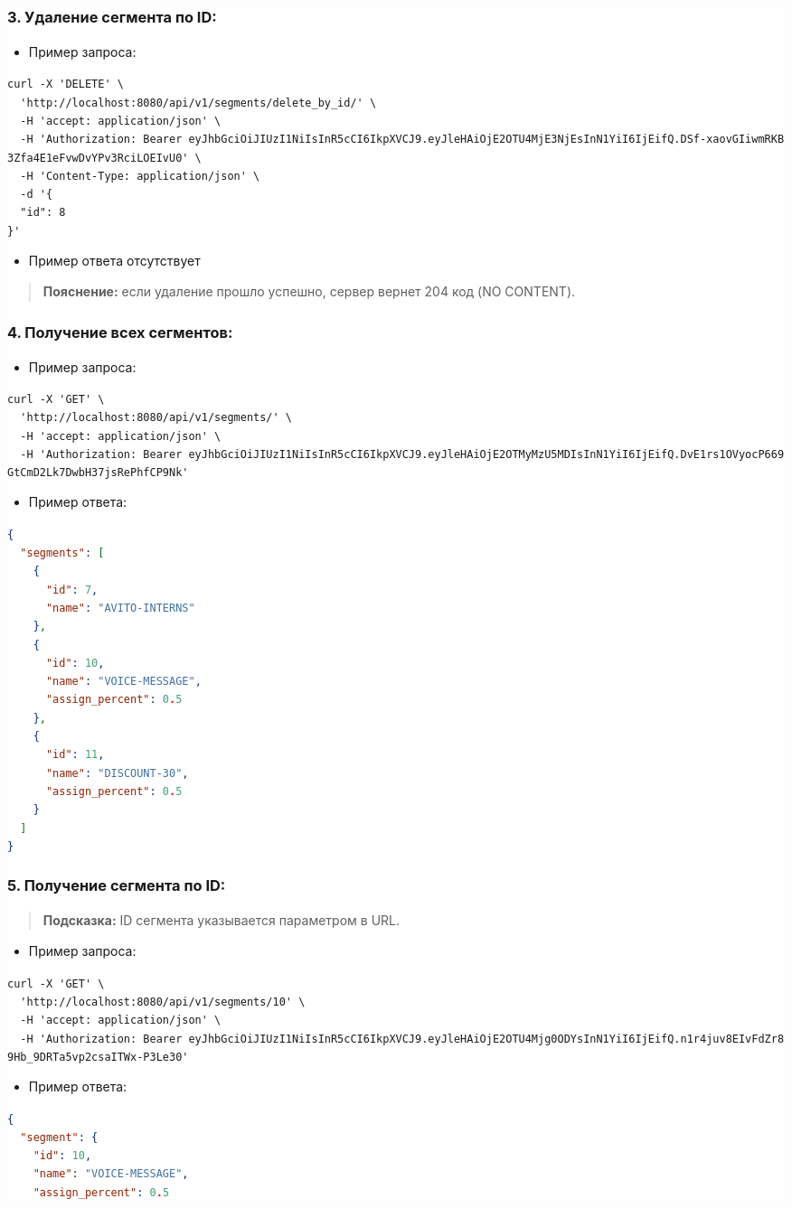 ### 3. Удаление сегмента по ID:
* Пример запроса:
```shell
curl -X 'DELETE' \
  'http://localhost:8080/api/v1/segments/delete_by_id/' \
  -H 'accept: application/json' \
  -H 'Authorization: Bearer eyJhbGciOiJIUzI1NiIsInR5cCI6IkpXVCJ9.eyJleHAiOjE2OTU4MjE3NjEsInN1YiI6IjEifQ.DSf-xaovGIiwmRKB3Zfa4E1eFvwDvYPv3RciLOEIvU0' \
  -H 'Content-Type: application/json' \
  -d '{
  "id": 8
}'
```
* Пример ответа отсутствует
> **Пояснение:** если удаление прошло успешно, сервер вернет 204 код (NO CONTENT).

### 4. Получение всех сегментов:
* Пример запроса:
```shell
curl -X 'GET' \
  'http://localhost:8080/api/v1/segments/' \
  -H 'accept: application/json' \
  -H 'Authorization: Bearer eyJhbGciOiJIUzI1NiIsInR5cCI6IkpXVCJ9.eyJleHAiOjE2OTMyMzU5MDIsInN1YiI6IjEifQ.DvE1rs1OVyocP669GtCmD2Lk7DwbH37jsRePhfCP9Nk'
```
* Пример ответа:
```json
{
  "segments": [
    {
      "id": 7,
      "name": "AVITO-INTERNS"
    },
    {
      "id": 10,
      "name": "VOICE-MESSAGE",
      "assign_percent": 0.5
    },
    {
      "id": 11,
      "name": "DISCOUNT-30",
      "assign_percent": 0.5
    }
  ]
}
```

### 5. Получение сегмента по ID:
>**Подсказка:** ID сегмента указывается параметром в URL.
* Пример запроса:
```shell
curl -X 'GET' \
  'http://localhost:8080/api/v1/segments/10' \
  -H 'accept: application/json' \
  -H 'Authorization: Bearer eyJhbGciOiJIUzI1NiIsInR5cCI6IkpXVCJ9.eyJleHAiOjE2OTU4Mjg0ODYsInN1YiI6IjEifQ.n1r4juv8EIvFdZr89Hb_9DRTa5vp2csaITWx-P3Le30'
```
* Пример ответа:
```json
{
  "segment": {
    "id": 10,
    "name": "VOICE-MESSAGE",
    "assign_percent": 0.5
```